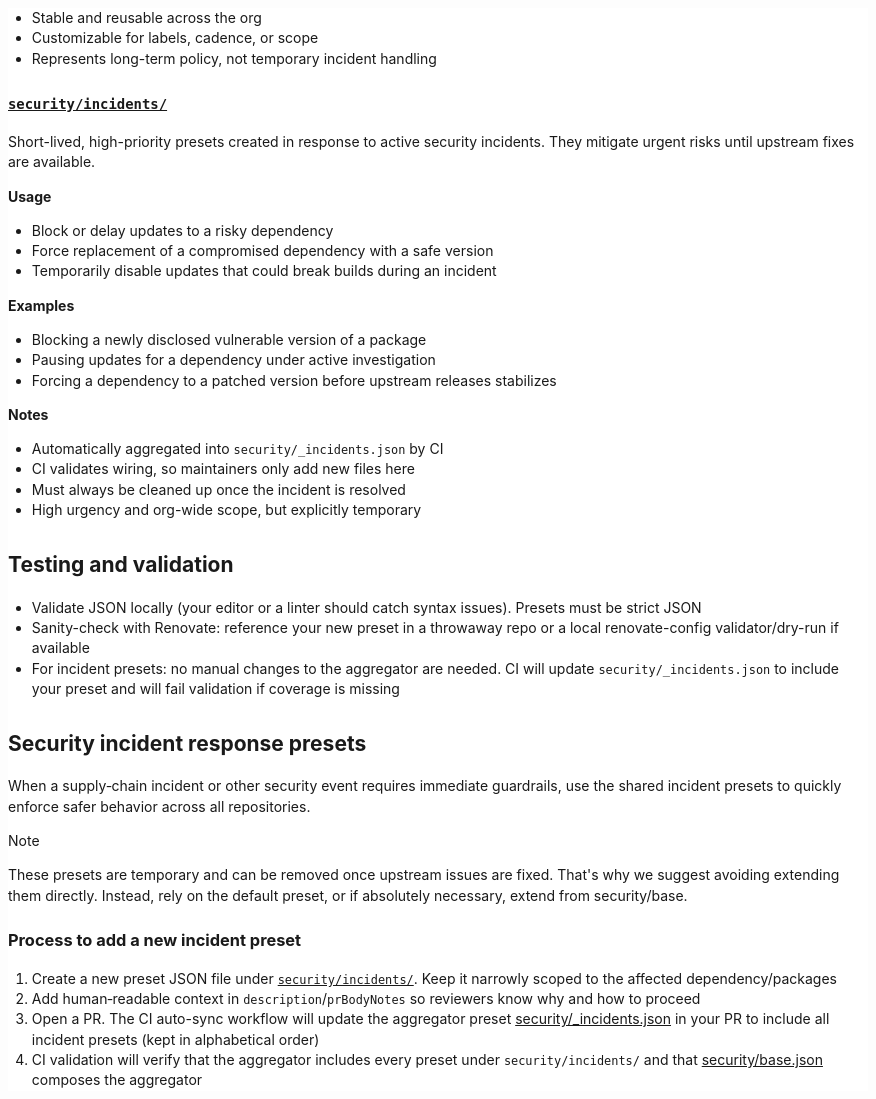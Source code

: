 * Stable and reusable across the org
* Customizable for labels, cadence, or scope
* Represents long-term policy, not temporary incident handling

### [`security/incidents/`](./security/incidents)

Short-lived, high-priority presets created in response to active security incidents. They mitigate urgent risks until upstream fixes are available.

**Usage**

* Block or delay updates to a risky dependency
* Force replacement of a compromised dependency with a safe version
* Temporarily disable updates that could break builds during an incident

**Examples**

* Blocking a newly disclosed vulnerable version of a package
* Pausing updates for a dependency under active investigation
* Forcing a dependency to a patched version before upstream releases stabilizes

**Notes**

* Automatically aggregated into `security/_incidents.json` by CI
* CI validates wiring, so maintainers only add new files here
* Must always be cleaned up once the incident is resolved
* High urgency and org-wide scope, but explicitly temporary

## Testing and validation

* Validate JSON locally (your editor or a linter should catch syntax issues). Presets must be strict JSON
* Sanity-check with Renovate: reference your new preset in a throwaway repo or a local renovate-config validator/dry-run if available
* For incident presets: no manual changes to the aggregator are needed. CI will update `security/_incidents.json` to include your preset and will fail validation if coverage is missing

## Security incident response presets

When a supply‑chain incident or other security event requires immediate guardrails, use the shared incident presets to quickly enforce safer behavior across all repositories.

> [!NOTE]  
> These presets are temporary and can be removed once upstream issues are fixed. That's why we suggest avoiding extending them directly. Instead, rely on the default preset, or if absolutely necessary, extend from security/base.

### Process to add a new incident preset

1. Create a new preset JSON file under [`security/incidents/`](security/incidents). Keep it narrowly scoped to the affected dependency/packages
2. Add human‑readable context in `description`/`prBodyNotes` so reviewers know why and how to proceed
3. Open a PR. The CI auto-sync workflow will update the aggregator preset [security/_incidents.json](security/_incidents.json) in your PR to include all incident presets (kept in alphabetical order)
4. CI validation will verify that the aggregator includes every preset under `security/incidents/` and that [security/base.json](security/base.json) composes the aggregator
